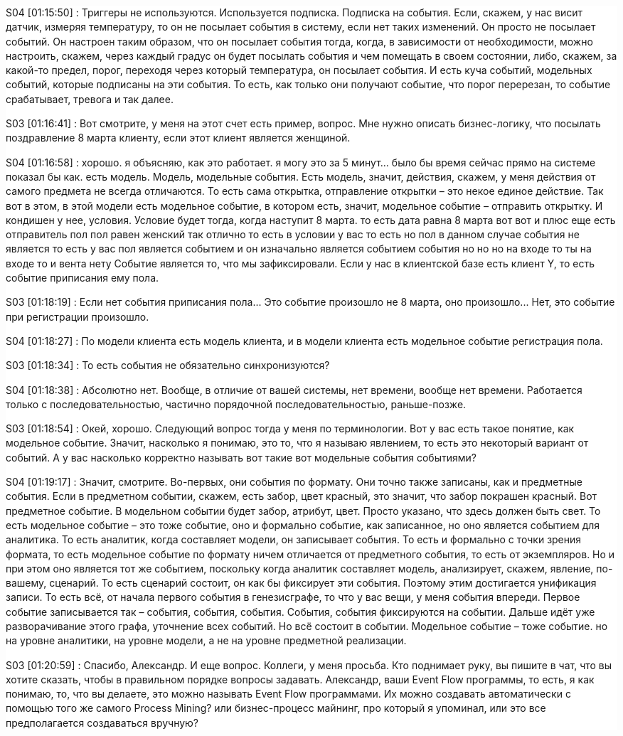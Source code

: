 S04 [01:15:50]  : Триггеры не используются. Используется подписка. Подписка на события. Если, скажем, у нас висит датчик, измеряя температуру, то он не посылает события в систему, если нет таких изменений. Он просто не посылает событий. Он настроен таким образом, что он посылает события тогда, когда, в зависимости от необходимости, можно настроить, скажем, через каждый градус он будет посылать события и чем помещать в своем состоянии, либо, скажем, за какой-то предел, порог, переходя через который температура, он посылает события. И есть куча событий, модельных событий, которые подписаны на эти события. То есть, как только они получают событие, что порог перерезан, то событие срабатывает, тревога и так далее. 

S03 [01:16:41]  : Вот смотрите, у меня на этот счет есть пример, вопрос. Мне нужно описать бизнес-логику, что посылать поздравление 8 марта клиенту, если этот клиент является женщиной. 

S04 [01:16:58]  : хорошо. я объясняю, как это работает. я могу это за 5 минут... было бы время сейчас прямо на системе показал бы как. есть модель. Модель, модельные события. Есть модель, значит, действия, скажем, у меня действия от самого предмета не всегда отличаются. То есть сама открытка, отправление открытки – это некое единое действие. Так вот в этом, в этой модели есть модельное событие, в котором есть, значит, модельное событие – отправить открытку. И кондишен у нее, условия. Условие будет тогда, когда наступит 8 марта. то есть дата равна 8 марта вот вот и плюс еще есть отправитель пол пол равен женский так отлично то есть в условии у вас то есть но пол в данном случае события не является то есть у вас пол является событием и он изначально является событием события но но но на входе то ты на входе то и вента нету Событие является то, что мы зафиксировали. Если у нас в клиентской базе есть клиент Y, то есть событие приписания ему пола. 

S03 [01:18:19]  : Если нет события приписания пола... Это событие произошло не 8 марта, оно произошло... Нет, это событие при регистрации произошло. 

S04 [01:18:27]  : По модели клиента есть модель клиента, и в модели клиента есть модельное событие регистрация пола. 

S03 [01:18:34]  : То есть события не обязательно синхронизуются? 

S04 [01:18:38]  : Абсолютно нет. Вообще, в отличие от вашей системы, нет времени, вообще нет времени. Работается только с последовательностью, частично порядочной последовательностью, раньше-позже. 

S03 [01:18:54]  : Окей, хорошо. Следующий вопрос тогда у меня по терминологии. Вот у вас есть такое понятие, как модельное событие. Значит, насколько я понимаю, это то, что я называю явлением, то есть это некоторый вариант от событий. А у вас насколько корректно называть вот такие вот модельные события событиями? 

S04 [01:19:17]  : Значит, смотрите. Во-первых, они события по формату. Они точно также записаны, как и предметные события. Если в предметном событии, скажем, есть забор, цвет красный, это значит, что забор покрашен красный. Вот предметное событие. В модельном событии будет забор, атрибут, цвет. Просто указано, что здесь должен быть свет. То есть модельное событие – это тоже событие, оно и формально событие, как записанное, но оно является событием для аналитика. То есть аналитик, когда составляет модели, он записывает события. То есть и формально с точки зрения формата, то есть модельное событие по формату ничем отличается от предметного события, то есть от экземпляров. Но и при этом оно является тот же событием, поскольку когда аналитик составляет модель, анализирует, скажем, явление, по-вашему, сценарий. То есть сценарий состоит, он как бы фиксирует эти события. Поэтому этим достигается унификация записи. То есть всё, от начала первого события в генезисграфе, то что у вас вещи, у меня события впереди. Первое событие записывается так – события, события, события. События, события фиксируются на событии. Дальше идёт уже разворачивание этого графа, уточнение всех событий. Но всё состоит в событии. Модельное событие – тоже событие. но на уровне аналитики, на уровне модели, а не на уровне предметной реализации. 

S03 [01:20:59]  : Спасибо, Александр. И еще вопрос. Коллеги, у меня просьба. Кто поднимает руку, вы пишите в чат, что вы хотите сказать, чтобы в правильном порядке вопросы задавать. Александр, ваши Event Flow программы, то есть, я как понимаю, то, что вы делаете, это можно называть Event Flow программами. Их можно создавать автоматически с помощью того же самого Process Mining? или бизнес-процесс майнинг, про который я упоминал, или это все предполагается создаваться вручную? 
